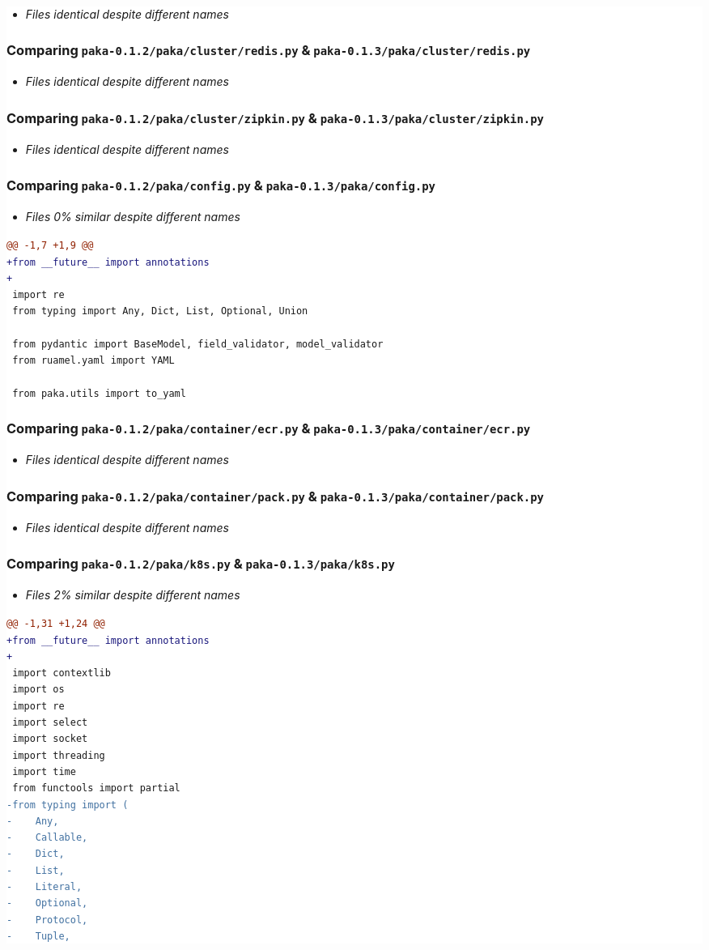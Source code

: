 * *Files identical despite different names*

### Comparing `paka-0.1.2/paka/cluster/redis.py` & `paka-0.1.3/paka/cluster/redis.py`

 * *Files identical despite different names*

### Comparing `paka-0.1.2/paka/cluster/zipkin.py` & `paka-0.1.3/paka/cluster/zipkin.py`

 * *Files identical despite different names*

### Comparing `paka-0.1.2/paka/config.py` & `paka-0.1.3/paka/config.py`

 * *Files 0% similar despite different names*

```diff
@@ -1,7 +1,9 @@
+from __future__ import annotations
+
 import re
 from typing import Any, Dict, List, Optional, Union
 
 from pydantic import BaseModel, field_validator, model_validator
 from ruamel.yaml import YAML
 
 from paka.utils import to_yaml
```

### Comparing `paka-0.1.2/paka/container/ecr.py` & `paka-0.1.3/paka/container/ecr.py`

 * *Files identical despite different names*

### Comparing `paka-0.1.2/paka/container/pack.py` & `paka-0.1.3/paka/container/pack.py`

 * *Files identical despite different names*

### Comparing `paka-0.1.2/paka/k8s.py` & `paka-0.1.3/paka/k8s.py`

 * *Files 2% similar despite different names*

```diff
@@ -1,31 +1,24 @@
+from __future__ import annotations
+
 import contextlib
 import os
 import re
 import select
 import socket
 import threading
 import time
 from functools import partial
-from typing import (
-    Any,
-    Callable,
-    Dict,
-    List,
-    Literal,
-    Optional,
-    Protocol,
-    Tuple,
```
